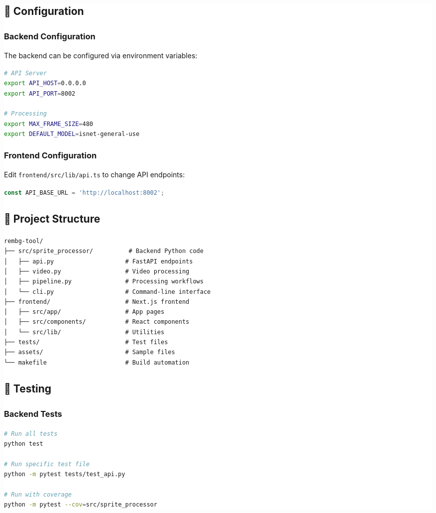 ## 🔧 Configuration

### Backend Configuration

The backend can be configured via environment variables:

```bash
# API Server
export API_HOST=0.0.0.0
export API_PORT=8002

# Processing
export MAX_FRAME_SIZE=480
export DEFAULT_MODEL=isnet-general-use
```

### Frontend Configuration

Edit `frontend/src/lib/api.ts` to change API endpoints:

```typescript
const API_BASE_URL = 'http://localhost:8002';
```

## 📁 Project Structure

```
rembg-tool/
├── src/sprite_processor/          # Backend Python code
│   ├── api.py                    # FastAPI endpoints
│   ├── video.py                  # Video processing
│   ├── pipeline.py               # Processing workflows
│   └── cli.py                    # Command-line interface
├── frontend/                     # Next.js frontend
│   ├── src/app/                  # App pages
│   ├── src/components/           # React components
│   └── src/lib/                  # Utilities
├── tests/                        # Test files
├── assets/                       # Sample files
└── makefile                      # Build automation
```

## 🧪 Testing

### Backend Tests

```bash
# Run all tests
python test

# Run specific test file
python -m pytest tests/test_api.py

# Run with coverage
python -m pytest --cov=src/sprite_processor
```
